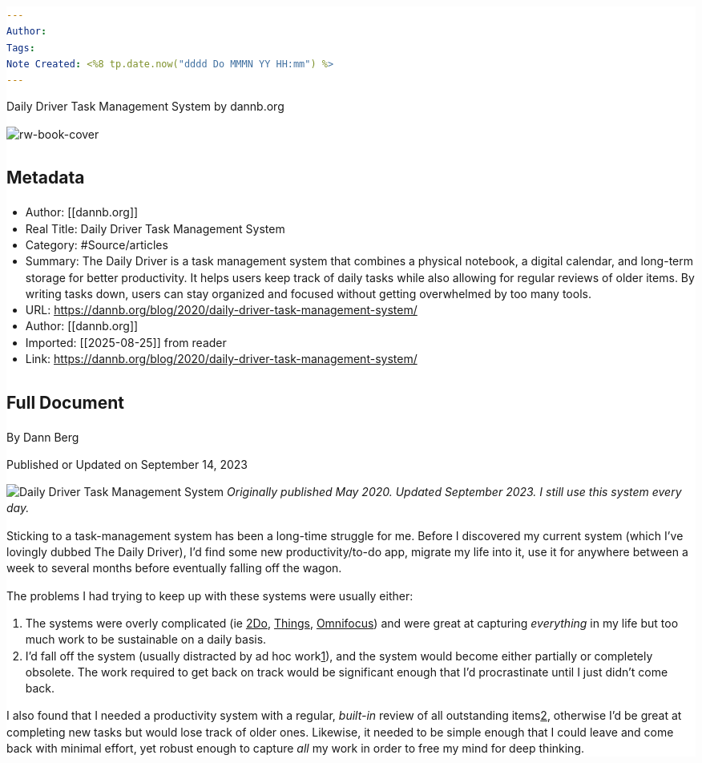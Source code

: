```yaml
---
Author: 
Tags:
Note Created: <%8 tp.date.now("dddd Do MMMN YY HH:mm") %>
---
```

Daily Driver Task Management System by dannb.org

![rw-book-cover](https://dannb.org/images/blog/2020/05/daily-driver-task-management.jpg)

## Metadata
- Author: [[dannb.org]]
- Real Title: Daily Driver Task Management System
- Category: #Source/articles
- Summary: The Daily Driver is a task management system that combines a physical notebook, a digital calendar, and long-term storage for better productivity. It helps users keep track of daily tasks while also allowing for regular reviews of older items. By writing tasks down, users can stay organized and focused without getting overwhelmed by too many tools.
- URL: https://dannb.org/blog/2020/daily-driver-task-management-system/
- Author: [[dannb.org]]
- Imported: [[2025-08-25]] from reader
- Link: https://dannb.org/blog/2020/daily-driver-task-management-system/

## Full Document
By Dann Berg

Published or Updated on September 14, 2023

![Daily Driver Task Management System](https://dannb.org/images/blog/2020/05/daily-driver-task-management.jpg)
*Originally published May 2020. Updated September 2023. I still use this system every day.*

Sticking to a task-management system has been a long-time struggle for me. Before I discovered my current system (which I’ve lovingly dubbed The Daily Driver), I’d find some new productivity/to-do app, migrate my life into it, use it for anywhere between a week to several months before eventually falling off the wagon.

The problems I had trying to keep up with these systems were usually either:

1. The systems were overly complicated (ie [2Do](https://www.2doapp.com/), [Things](https://culturedcode.com/things/), [Omnifocus](https://www.omnigroup.com/omnifocus/)) and were great at capturing *everything* in my life but too much work to be sustainable on a daily basis.
2. I’d fall off the system (usually distracted by ad hoc work[1](https://dannb.org/blog/2020/daily-driver-task-management-system/#fn:1)), and the system would become either partially or completely obsolete. The work required to get back on track would be significant enough that I’d procrastinate until I just didn’t come back.

I also found that I needed a productivity system with a regular, *built-in* review of all outstanding items[2](https://dannb.org/blog/2020/daily-driver-task-management-system/#fn:2), otherwise I’d be great at completing new tasks but would lose track of older ones. Likewise, it needed to be simple enough that I could leave and come back with minimal effort, yet robust enough to capture *all* my work in order to free my mind for deep thinking.
